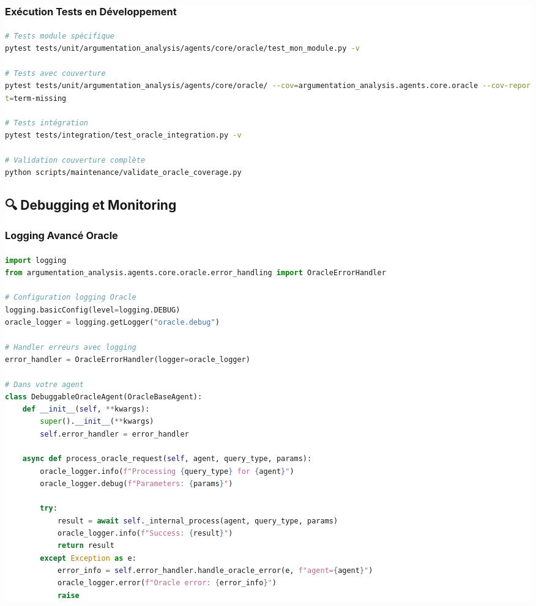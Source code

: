 ### Exécution Tests en Développement

```bash
# Tests module spécifique
pytest tests/unit/argumentation_analysis/agents/core/oracle/test_mon_module.py -v

# Tests avec couverture
pytest tests/unit/argumentation_analysis/agents/core/oracle/ --cov=argumentation_analysis.agents.core.oracle --cov-report=term-missing

# Tests intégration
pytest tests/integration/test_oracle_integration.py -v

# Validation couverture complète
python scripts/maintenance/validate_oracle_coverage.py
```

## 🔍 Debugging et Monitoring

### Logging Avancé Oracle
```python
import logging
from argumentation_analysis.agents.core.oracle.error_handling import OracleErrorHandler

# Configuration logging Oracle
logging.basicConfig(level=logging.DEBUG)
oracle_logger = logging.getLogger("oracle.debug")

# Handler erreurs avec logging
error_handler = OracleErrorHandler(logger=oracle_logger)

# Dans votre agent
class DebuggableOracleAgent(OracleBaseAgent):
    def __init__(self, **kwargs):
        super().__init__(**kwargs)
        self.error_handler = error_handler
        
    async def process_oracle_request(self, agent, query_type, params):
        oracle_logger.info(f"Processing {query_type} for {agent}")
        oracle_logger.debug(f"Parameters: {params}")
        
        try:
            result = await self._internal_process(agent, query_type, params)
            oracle_logger.info(f"Success: {result}")
            return result
        except Exception as e:
            error_info = self.error_handler.handle_oracle_error(e, f"agent={agent}")
            oracle_logger.error(f"Oracle error: {error_info}")
            raise
```
